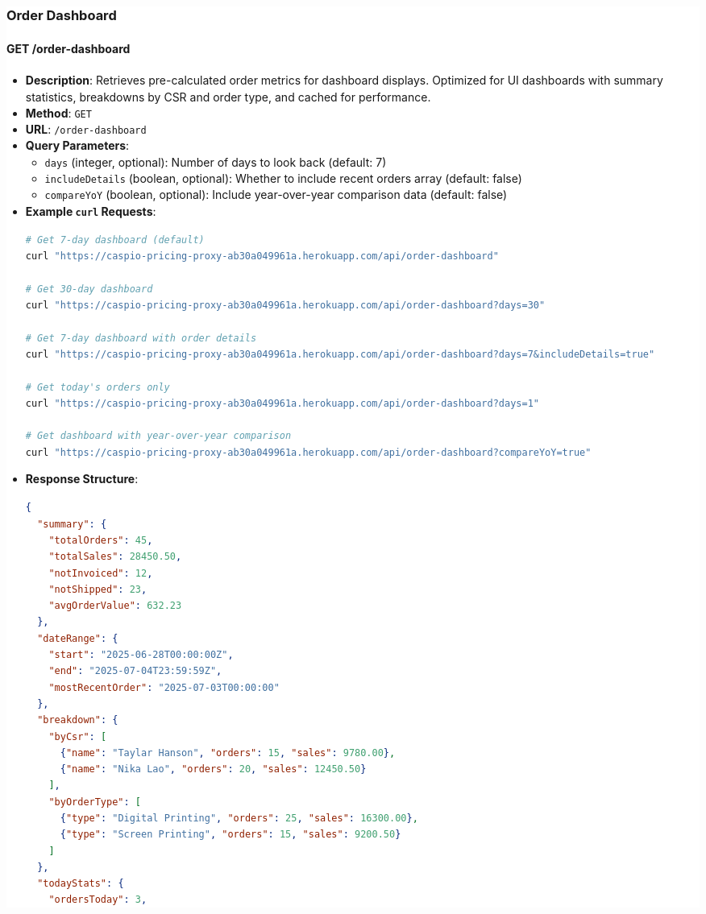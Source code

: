 ### Order Dashboard

#### GET /order-dashboard

-   **Description**: Retrieves pre-calculated order metrics for dashboard displays. Optimized for UI dashboards with summary statistics, breakdowns by CSR and order type, and cached for performance.
-   **Method**: `GET`
-   **URL**: `/order-dashboard`
-   **Query Parameters**:
    -   `days` (integer, optional): Number of days to look back (default: 7)
    -   `includeDetails` (boolean, optional): Whether to include recent orders array (default: false)
    -   `compareYoY` (boolean, optional): Include year-over-year comparison data (default: false)
-   **Example `curl` Requests**:
    ```bash
    # Get 7-day dashboard (default)
    curl "https://caspio-pricing-proxy-ab30a049961a.herokuapp.com/api/order-dashboard"
    
    # Get 30-day dashboard
    curl "https://caspio-pricing-proxy-ab30a049961a.herokuapp.com/api/order-dashboard?days=30"
    
    # Get 7-day dashboard with order details
    curl "https://caspio-pricing-proxy-ab30a049961a.herokuapp.com/api/order-dashboard?days=7&includeDetails=true"
    
    # Get today's orders only
    curl "https://caspio-pricing-proxy-ab30a049961a.herokuapp.com/api/order-dashboard?days=1"
    
    # Get dashboard with year-over-year comparison
    curl "https://caspio-pricing-proxy-ab30a049961a.herokuapp.com/api/order-dashboard?compareYoY=true"
    ```
-   **Response Structure**:
    ```json
    {
      "summary": {
        "totalOrders": 45,
        "totalSales": 28450.50,
        "notInvoiced": 12,
        "notShipped": 23,
        "avgOrderValue": 632.23
      },
      "dateRange": {
        "start": "2025-06-28T00:00:00Z",
        "end": "2025-07-04T23:59:59Z",
        "mostRecentOrder": "2025-07-03T00:00:00"
      },
      "breakdown": {
        "byCsr": [
          {"name": "Taylar Hanson", "orders": 15, "sales": 9780.00},
          {"name": "Nika Lao", "orders": 20, "sales": 12450.50}
        ],
        "byOrderType": [
          {"type": "Digital Printing", "orders": 25, "sales": 16300.00},
          {"type": "Screen Printing", "orders": 15, "sales": 9200.50}
        ]
      },
      "todayStats": {
        "ordersToday": 3,